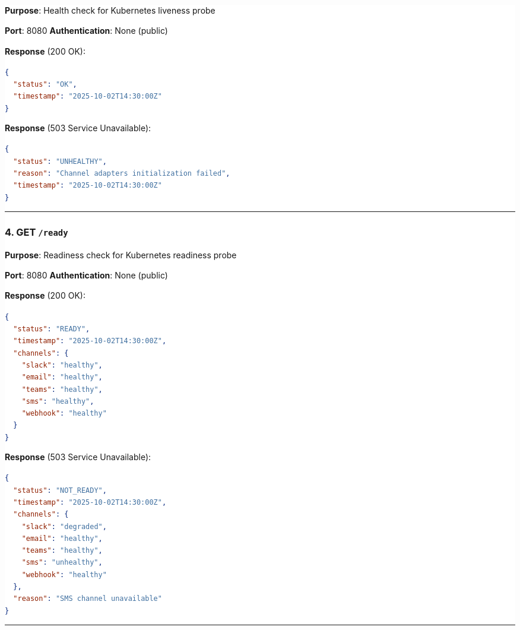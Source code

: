 **Purpose**: Health check for Kubernetes liveness probe

**Port**: 8080
**Authentication**: None (public)

**Response** (200 OK):
```json
{
  "status": "OK",
  "timestamp": "2025-10-02T14:30:00Z"
}
```

**Response** (503 Service Unavailable):
```json
{
  "status": "UNHEALTHY",
  "reason": "Channel adapters initialization failed",
  "timestamp": "2025-10-02T14:30:00Z"
}
```

---

### **4. GET `/ready`**

**Purpose**: Readiness check for Kubernetes readiness probe

**Port**: 8080
**Authentication**: None (public)

**Response** (200 OK):
```json
{
  "status": "READY",
  "timestamp": "2025-10-02T14:30:00Z",
  "channels": {
    "slack": "healthy",
    "email": "healthy",
    "teams": "healthy",
    "sms": "healthy",
    "webhook": "healthy"
  }
}
```

**Response** (503 Service Unavailable):
```json
{
  "status": "NOT_READY",
  "timestamp": "2025-10-02T14:30:00Z",
  "channels": {
    "slack": "degraded",
    "email": "healthy",
    "teams": "healthy",
    "sms": "unhealthy",
    "webhook": "healthy"
  },
  "reason": "SMS channel unavailable"
}
```

---
